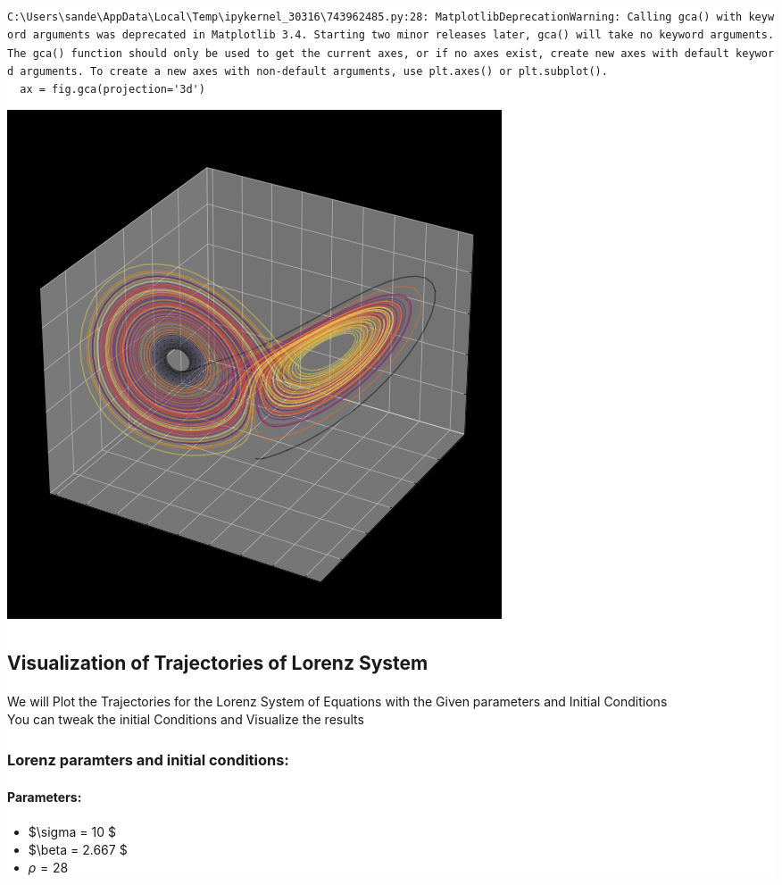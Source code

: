     C:\Users\sande\AppData\Local\Temp\ipykernel_30316\743962485.py:28: MatplotlibDeprecationWarning: Calling gca() with keyword arguments was deprecated in Matplotlib 3.4. Starting two minor releases later, gca() will take no keyword arguments. The gca() function should only be used to get the current axes, or if no axes exist, create new axes with default keyword arguments. To create a new axes with non-default arguments, use plt.axes() or plt.subplot().
      ax = fig.gca(projection='3d')
    


    
![png](output_13_1.png)
    


## Visualization of Trajectories of Lorenz System 

We will Plot the Trajectories for the Lorenz System of Equations with the Given parameters and Initial Conditions  
You can tweak the initial Conditions and Visualize the results
### Lorenz paramters and initial conditions:
#### Parameters:
* $\sigma = 10 $
* $\beta = 2.667 $
* $\rho = 28$
